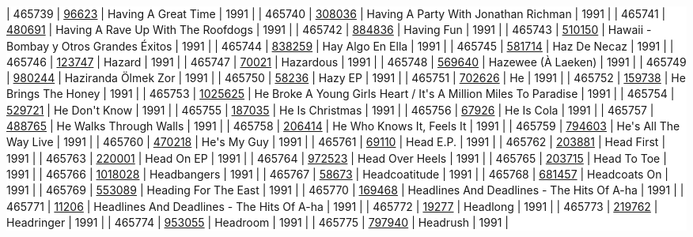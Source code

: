 | 465739 | [96623](https://www.discogs.com/master/96623) | Having A Great Time | 1991 |
| 465740 | [308036](https://www.discogs.com/master/308036) | Having A Party With Jonathan Richman | 1991 |
| 465741 | [480691](https://www.discogs.com/master/480691) | Having A Rave Up With The Roofdogs | 1991 |
| 465742 | [884836](https://www.discogs.com/master/884836) | Having Fun | 1991 |
| 465743 | [510150](https://www.discogs.com/master/510150) | Hawaii - Bombay y Otros Grandes Éxitos | 1991 |
| 465744 | [838259](https://www.discogs.com/master/838259) | Hay Algo En Ella | 1991 |
| 465745 | [581714](https://www.discogs.com/master/581714) | Haz De Necaz | 1991 |
| 465746 | [123747](https://www.discogs.com/master/123747) | Hazard | 1991 |
| 465747 | [70021](https://www.discogs.com/master/70021) | Hazardous | 1991 |
| 465748 | [569640](https://www.discogs.com/master/569640) | Hazewee (À Laeken) | 1991 |
| 465749 | [980244](https://www.discogs.com/master/980244) | Haziranda Ölmek Zor | 1991 |
| 465750 | [58236](https://www.discogs.com/master/58236) | Hazy EP | 1991 |
| 465751 | [702626](https://www.discogs.com/master/702626) | He | 1991 |
| 465752 | [159738](https://www.discogs.com/master/159738) | He Brings The Honey | 1991 |
| 465753 | [1025625](https://www.discogs.com/master/1025625) | He Broke A Young Girls Heart / It's A Million Miles To Paradise | 1991 |
| 465754 | [529721](https://www.discogs.com/master/529721) | He Don't Know | 1991 |
| 465755 | [187035](https://www.discogs.com/master/187035) | He Is Christmas | 1991 |
| 465756 | [67926](https://www.discogs.com/master/67926) | He Is Cola | 1991 |
| 465757 | [488765](https://www.discogs.com/master/488765) | He Walks Through Walls | 1991 |
| 465758 | [206414](https://www.discogs.com/master/206414) | He Who Knows It, Feels It | 1991 |
| 465759 | [794603](https://www.discogs.com/master/794603) | He's All The Way Live | 1991 |
| 465760 | [470218](https://www.discogs.com/master/470218) | He's My Guy | 1991 |
| 465761 | [69110](https://www.discogs.com/master/69110) | Head E.P. | 1991 |
| 465762 | [203881](https://www.discogs.com/master/203881) | Head First | 1991 |
| 465763 | [220001](https://www.discogs.com/master/220001) | Head On EP | 1991 |
| 465764 | [972523](https://www.discogs.com/master/972523) | Head Over Heels | 1991 |
| 465765 | [203715](https://www.discogs.com/master/203715) | Head To Toe | 1991 |
| 465766 | [1018028](https://www.discogs.com/master/1018028) | Headbangers | 1991 |
| 465767 | [58673](https://www.discogs.com/master/58673) | Headcoatitude | 1991 |
| 465768 | [681457](https://www.discogs.com/master/681457) | Headcoats On | 1991 |
| 465769 | [553089](https://www.discogs.com/master/553089) | Heading For The East | 1991 |
| 465770 | [169468](https://www.discogs.com/master/169468) | Headlines And Deadlines - The Hits Of A-ha | 1991 |
| 465771 | [11206](https://www.discogs.com/master/11206) | Headlines And Deadlines - The Hits Of A-ha | 1991 |
| 465772 | [19277](https://www.discogs.com/master/19277) | Headlong | 1991 |
| 465773 | [219762](https://www.discogs.com/master/219762) | Headringer | 1991 |
| 465774 | [953055](https://www.discogs.com/master/953055) | Headroom | 1991 |
| 465775 | [797940](https://www.discogs.com/master/797940) | Headrush | 1991 |